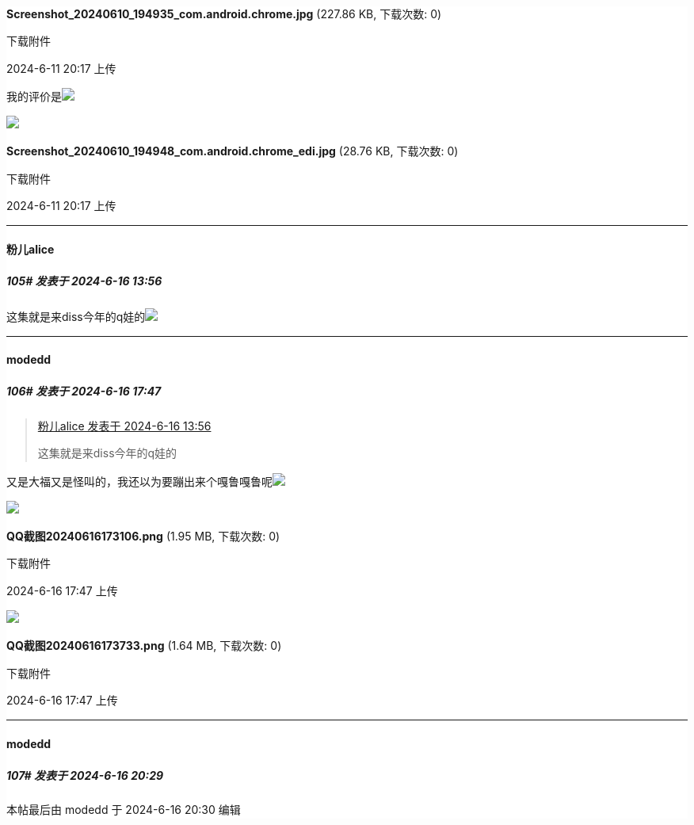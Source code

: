 <strong>Screenshot_20240610_194935_com.android.chrome.jpg</strong> (227.86 KB, 下载次数: 0)

下载附件

2024-6-11 20:17 上传

我的评价是<img src="https://static.saraba1st.com/image/smiley/face2017/037.png" referrerpolicy="no-referrer">

<img src="https://img.saraba1st.com/forum/202406/11/201727clmnx99nxxlnx6fq.jpg" referrerpolicy="no-referrer">

<strong>Screenshot_20240610_194948_com.android.chrome_edi.jpg</strong> (28.76 KB, 下载次数: 0)

下载附件

2024-6-11 20:17 上传

*****

####  粉儿alice  
##### 105#       发表于 2024-6-16 13:56

这集就是来diss今年的q娃的<img src="https://static.saraba1st.com/image/smiley/face2017/037.png" referrerpolicy="no-referrer">

*****

####  modedd  
##### 106#       发表于 2024-6-16 17:47

<blockquote><a href="httphttps://bbs.saraba1st.com/2b/forum.php?mod=redirect&amp;goto=findpost&amp;pid=65257219&amp;ptid=2162832" target="_blank">粉儿alice 发表于 2024-6-16 13:56</a>

这集就是来diss今年的q娃的</blockquote>
又是大福又是怪叫的，我还以为要蹦出来个嘎鲁嘎鲁呢<img src="https://static.saraba1st.com/image/smiley/face2017/067.png" referrerpolicy="no-referrer">

<img src="https://img.saraba1st.com/forum/202406/16/174737ir4dgh403xdr4bv0.png" referrerpolicy="no-referrer">

<strong>QQ截图20240616173106.png</strong> (1.95 MB, 下载次数: 0)

下载附件

2024-6-16 17:47 上传

<img src="https://img.saraba1st.com/forum/202406/16/174731kqlcqz03ujn8l23z.png" referrerpolicy="no-referrer">

<strong>QQ截图20240616173733.png</strong> (1.64 MB, 下载次数: 0)

下载附件

2024-6-16 17:47 上传

*****

####  modedd  
##### 107#       发表于 2024-6-16 20:29

 本帖最后由 modedd 于 2024-6-16 20:30 编辑 
